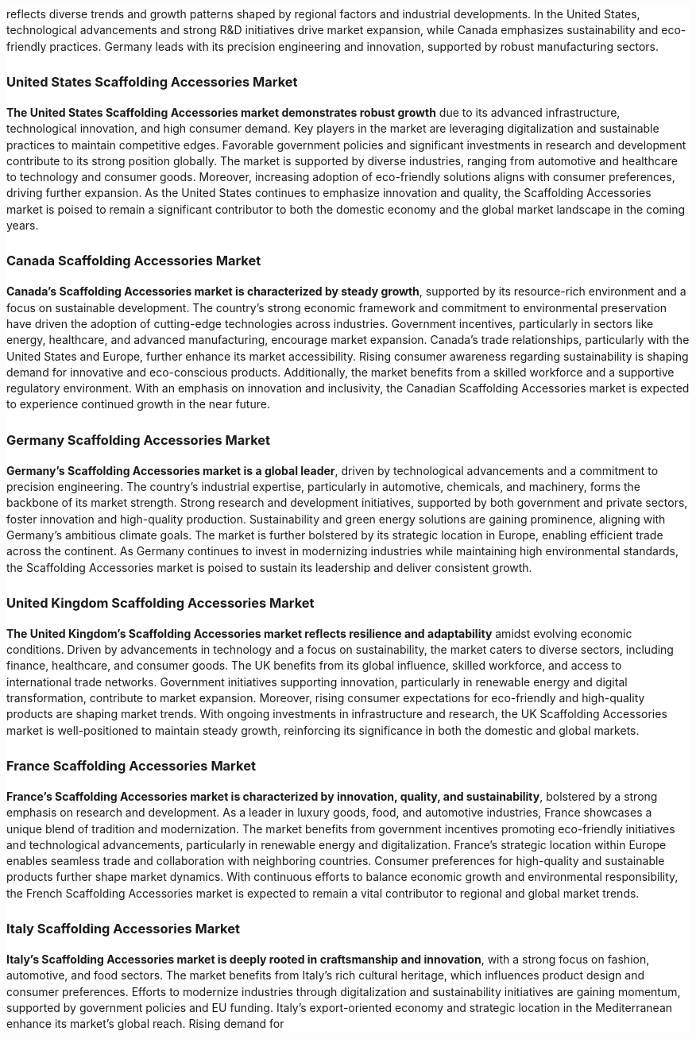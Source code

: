 reflects diverse trends and growth patterns shaped by regional factors and industrial developments. In the United States, technological advancements and strong R&amp;D initiatives drive market expansion, while Canada emphasizes sustainability and eco-friendly practices. Germany leads with its precision engineering and innovation, supported by robust manufacturing sectors.</span></em></p></blockquote><h3><strong>United States Scaffolding Accessories Market</strong></h3><p><strong>The United States Scaffolding Accessories market demonstrates robust growth</strong> due to its advanced infrastructure, technological innovation, and high consumer demand. Key players in the market are leveraging digitalization and sustainable practices to maintain competitive edges. Favorable government policies and significant investments in research and development contribute to its strong position globally. The market is supported by diverse industries, ranging from automotive and healthcare to technology and consumer goods. Moreover, increasing adoption of eco-friendly solutions aligns with consumer preferences, driving further expansion. As the United States continues to emphasize innovation and quality, the Scaffolding Accessories market is poised to remain a significant contributor to both the domestic economy and the global market landscape in the coming years.</p><h3><strong>Canada Scaffolding Accessories Market</strong></h3><p><strong>Canada&rsquo;s Scaffolding Accessories market is characterized by steady growth</strong>, supported by its resource-rich environment and a focus on sustainable development. The country&rsquo;s strong economic framework and commitment to environmental preservation have driven the adoption of cutting-edge technologies across industries. Government incentives, particularly in sectors like energy, healthcare, and advanced manufacturing, encourage market expansion. Canada&rsquo;s trade relationships, particularly with the United States and Europe, further enhance its market accessibility. Rising consumer awareness regarding sustainability is shaping demand for innovative and eco-conscious products. Additionally, the market benefits from a skilled workforce and a supportive regulatory environment. With an emphasis on innovation and inclusivity, the Canadian Scaffolding Accessories market is expected to experience continued growth in the near future.</p><h3><strong>Germany Scaffolding Accessories Market</strong></h3><p><strong>Germany&rsquo;s Scaffolding Accessories market is a global leader</strong>, driven by technological advancements and a commitment to precision engineering. The country&rsquo;s industrial expertise, particularly in automotive, chemicals, and machinery, forms the backbone of its market strength. Strong research and development initiatives, supported by both government and private sectors, foster innovation and high-quality production. Sustainability and green energy solutions are gaining prominence, aligning with Germany&rsquo;s ambitious climate goals. The market is further bolstered by its strategic location in Europe, enabling efficient trade across the continent. As Germany continues to invest in modernizing industries while maintaining high environmental standards, the Scaffolding Accessories market is poised to sustain its leadership and deliver consistent growth.</p><h3><strong>United Kingdom Scaffolding Accessories Market</strong></h3><p><strong>The United Kingdom&rsquo;s Scaffolding Accessories market reflects resilience and adaptability</strong> amidst evolving economic conditions. Driven by advancements in technology and a focus on sustainability, the market caters to diverse sectors, including finance, healthcare, and consumer goods. The UK benefits from its global influence, skilled workforce, and access to international trade networks. Government initiatives supporting innovation, particularly in renewable energy and digital transformation, contribute to market expansion. Moreover, rising consumer expectations for eco-friendly and high-quality products are shaping market trends. With ongoing investments in infrastructure and research, the UK Scaffolding Accessories market is well-positioned to maintain steady growth, reinforcing its significance in both the domestic and global markets.</p><h3><strong>France Scaffolding Accessories Market</strong></h3><p><strong>France&rsquo;s Scaffolding Accessories market is characterized by innovation, quality, and sustainability</strong>, bolstered by a strong emphasis on research and development. As a leader in luxury goods, food, and automotive industries, France showcases a unique blend of tradition and modernization. The market benefits from government incentives promoting eco-friendly initiatives and technological advancements, particularly in renewable energy and digitalization. France&rsquo;s strategic location within Europe enables seamless trade and collaboration with neighboring countries. Consumer preferences for high-quality and sustainable products further shape market dynamics. With continuous efforts to balance economic growth and environmental responsibility, the French Scaffolding Accessories market is expected to remain a vital contributor to regional and global market trends.</p><h3><strong>Italy Scaffolding Accessories Market</strong></h3><p><strong>Italy&rsquo;s Scaffolding Accessories market is deeply rooted in craftsmanship and innovation</strong>, with a strong focus on fashion, automotive, and food sectors. The market benefits from Italy&rsquo;s rich cultural heritage, which influences product design and consumer preferences. Efforts to modernize industries through digitalization and sustainability initiatives are gaining momentum, supported by government policies and EU funding. Italy&rsquo;s export-oriented economy and strategic location in the Mediterranean enhance its market&rsquo;s global reach. Rising demand for